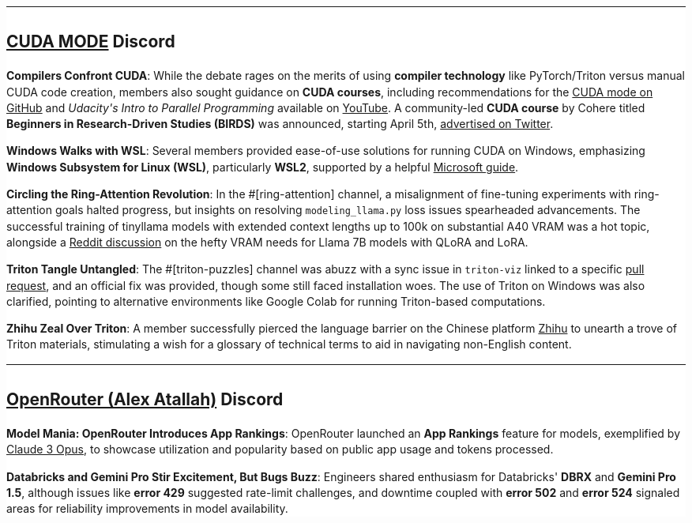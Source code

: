 

---



## [CUDA MODE](https://discord.com/channels/1189498204333543425) Discord

**Compilers Confront CUDA**: While the debate rages on the merits of using **compiler technology** like PyTorch/Triton versus manual CUDA code creation, members also sought guidance on **CUDA courses**, including recommendations for the [CUDA mode on GitHub](https://github.com/cuda-mode/resource-stream?tab=readme-ov-file#cuda-courses) and *Udacity's Intro to Parallel Programming* available on [YouTube](https://www.youtube.com/watch?v=F620ommtjqk&list=PLAwxTw4SYaPnFKojVQrmyOGFCqHTxfdv2). A community-led **CUDA course** by Cohere titled **Beginners in Research-Driven Studies (BIRDS)** was announced, starting April 5th, [advertised on Twitter](https://x.com/CohereForAI/status/1773419415406809432).

**Windows Walks with WSL**: Several members provided ease-of-use solutions for running CUDA on Windows, emphasizing **Windows Subsystem for Linux (WSL)**, particularly **WSL2**, supported by a helpful [Microsoft guide](https://learn.microsoft.com/en-us/windows/wsl/install).

**Circling the Ring-Attention Revolution**: In the #[ring-attention] channel, a misalignment of fine-tuning experiments with ring-attention goals halted progress, but insights on resolving `modeling_llama.py` loss issues spearheaded advancements. The successful training of tinyllama models with extended context lengths up to 100k on substantial A40 VRAM was a hot topic, alongside a [Reddit discussion](https://www.reddit.com/r/LocalLLaMA/comments/18o5u0k/helpful_vram_requirement_table_for_qlora_lora_and/) on the hefty VRAM needs for Llama 7B models with QLoRA and LoRA.

**Triton Tangle Untangled**: The #[triton-puzzles] channel was abuzz with a sync issue in `triton-viz` linked to a specific [pull request](https://github.com/Deep-Learning-Profiling-Tools/triton-viz/pull/19/files#diff-617f71ef3c8b3147084e47a1492611a7f42bd28b720fdc57b7ff5111663ec298L21), and an official fix was provided, though some still faced installation woes. The use of Triton on Windows was also clarified, pointing to alternative environments like Google Colab for running Triton-based computations.

**Zhihu Zeal Over Triton**: A member successfully pierced the language barrier on the Chinese platform [Zhihu](https://www.zhihu.com/signin?next=%2F) to unearth a trove of Triton materials, stimulating a wish for a glossary of technical terms to aid in navigating non-English content.



---



## [OpenRouter (Alex Atallah)](https://discord.com/channels/1091220969173028894) Discord

**Model Mania: OpenRouter Introduces App Rankings**: OpenRouter launched an **App Rankings** feature for models, exemplified by [Claude 3 Opus](https://openrouter.ai/models/anthropic/claude-3-opus?tab=apps), to showcase utilization and popularity based on public app usage and tokens processed.

**Databricks and Gemini Pro Stir Excitement, But Bugs Buzz**: Engineers shared enthusiasm for Databricks' **DBRX** and **Gemini Pro 1.5**, although issues like **error 429** suggested rate-limit challenges, and downtime coupled with **error 502** and **error 524** signaled areas for reliability improvements in model availability.
